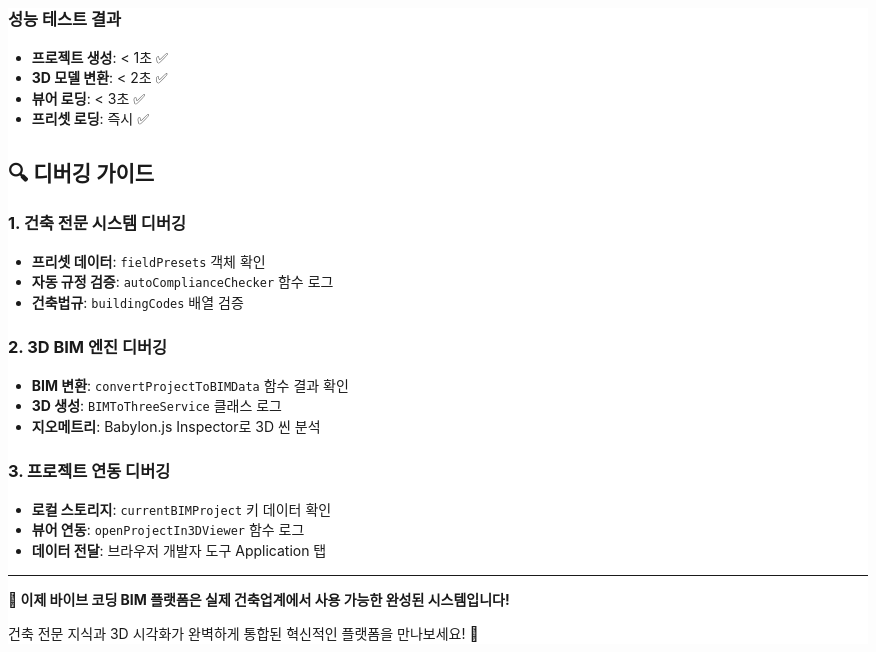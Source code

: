 ### 성능 테스트 결과
- **프로젝트 생성**: < 1초 ✅
- **3D 모델 변환**: < 2초 ✅
- **뷰어 로딩**: < 3초 ✅
- **프리셋 로딩**: 즉시 ✅

## 🔍 디버깅 가이드

### 1. 건축 전문 시스템 디버깅
- **프리셋 데이터**: `fieldPresets` 객체 확인
- **자동 규정 검증**: `autoComplianceChecker` 함수 로그
- **건축법규**: `buildingCodes` 배열 검증

### 2. 3D BIM 엔진 디버깅
- **BIM 변환**: `convertProjectToBIMData` 함수 결과 확인
- **3D 생성**: `BIMToThreeService` 클래스 로그
- **지오메트리**: Babylon.js Inspector로 3D 씬 분석

### 3. 프로젝트 연동 디버깅
- **로컬 스토리지**: `currentBIMProject` 키 데이터 확인
- **뷰어 연동**: `openProjectIn3DViewer` 함수 로그
- **데이터 전달**: 브라우저 개발자 도구 Application 탭

---

**🎉 이제 바이브 코딩 BIM 플랫폼은 실제 건축업계에서 사용 가능한 완성된 시스템입니다!**

건축 전문 지식과 3D 시각화가 완벽하게 통합된 혁신적인 플랫폼을 만나보세요! 🚀
